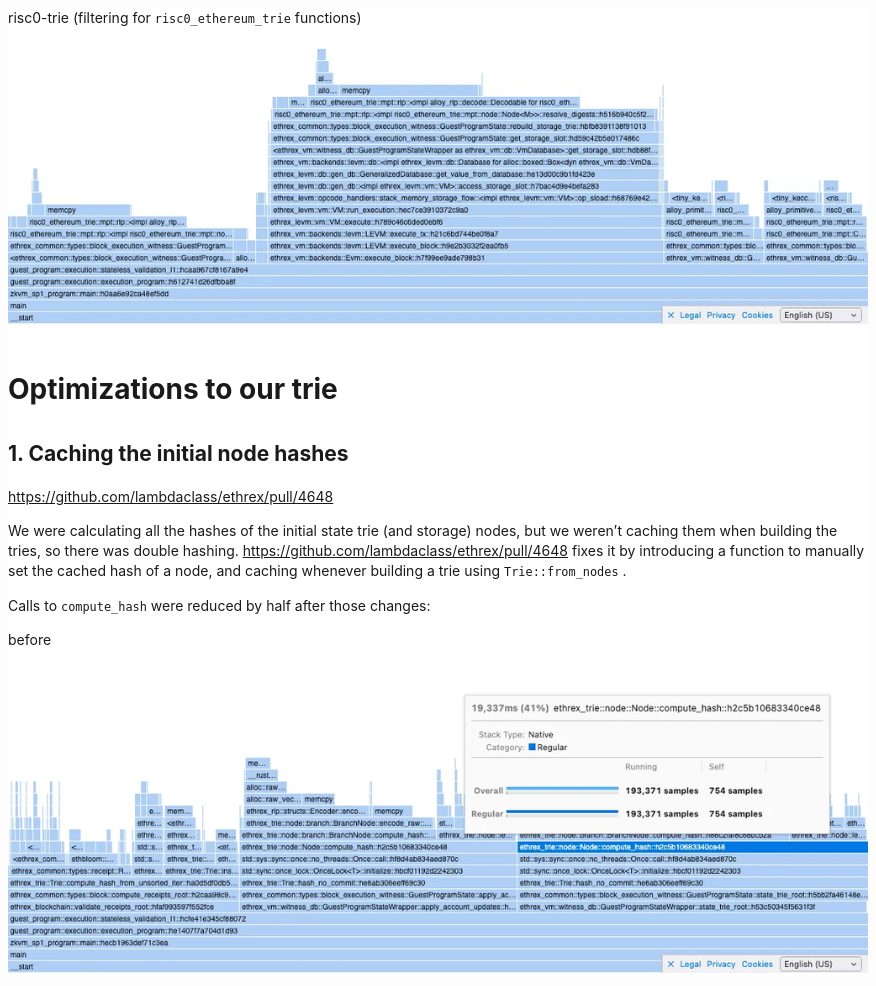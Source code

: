 
risc0-trie (filtering for `risc0_ethereum_trie` functions)
![alt text](img/risc0_trie_flamegraph.png)

# Optimizations to our trie

## 1. Caching the initial node hashes

https://github.com/lambdaclass/ethrex/pull/4648

We were calculating all the hashes of the initial state trie (and storage) nodes, but we weren’t caching them when building the tries, so there was double hashing. https://github.com/lambdaclass/ethrex/pull/4648 fixes it by introducing a function to manually set the cached hash of a node, and caching whenever building a trie using `Trie::from_nodes` .

Calls to `compute_hash` were reduced by half after those changes:

before
![alt text](img/before_initial_hash_caching.png)
